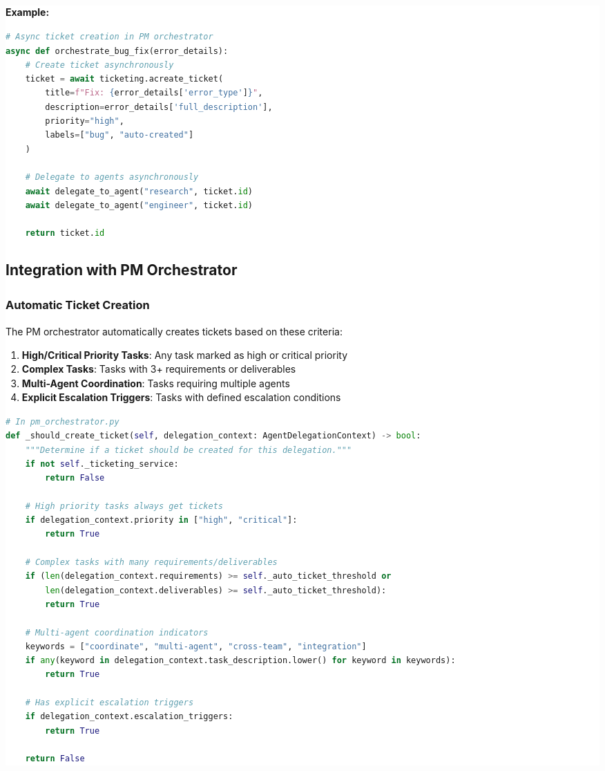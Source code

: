 **Example:**
```python
# Async ticket creation in PM orchestrator
async def orchestrate_bug_fix(error_details):
    # Create ticket asynchronously
    ticket = await ticketing.acreate_ticket(
        title=f"Fix: {error_details['error_type']}",
        description=error_details['full_description'],
        priority="high",
        labels=["bug", "auto-created"]
    )
    
    # Delegate to agents asynchronously
    await delegate_to_agent("research", ticket.id)
    await delegate_to_agent("engineer", ticket.id)
    
    return ticket.id
```

## Integration with PM Orchestrator

### Automatic Ticket Creation

The PM orchestrator automatically creates tickets based on these criteria:

1. **High/Critical Priority Tasks**: Any task marked as high or critical priority
2. **Complex Tasks**: Tasks with 3+ requirements or deliverables
3. **Multi-Agent Coordination**: Tasks requiring multiple agents
4. **Explicit Escalation Triggers**: Tasks with defined escalation conditions

```python
# In pm_orchestrator.py
def _should_create_ticket(self, delegation_context: AgentDelegationContext) -> bool:
    """Determine if a ticket should be created for this delegation."""
    if not self._ticketing_service:
        return False
        
    # High priority tasks always get tickets
    if delegation_context.priority in ["high", "critical"]:
        return True
    
    # Complex tasks with many requirements/deliverables
    if (len(delegation_context.requirements) >= self._auto_ticket_threshold or 
        len(delegation_context.deliverables) >= self._auto_ticket_threshold):
        return True
    
    # Multi-agent coordination indicators
    keywords = ["coordinate", "multi-agent", "cross-team", "integration"]
    if any(keyword in delegation_context.task_description.lower() for keyword in keywords):
        return True
    
    # Has explicit escalation triggers
    if delegation_context.escalation_triggers:
        return True
    
    return False
```
